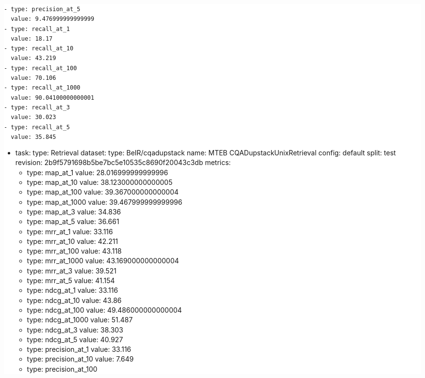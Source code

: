     - type: precision_at_5
      value: 9.476999999999999
    - type: recall_at_1
      value: 18.17
    - type: recall_at_10
      value: 43.219
    - type: recall_at_100
      value: 70.106
    - type: recall_at_1000
      value: 90.04100000000001
    - type: recall_at_3
      value: 30.023
    - type: recall_at_5
      value: 35.845
  - task:
      type: Retrieval
    dataset:
      type: BeIR/cqadupstack
      name: MTEB CQADupstackUnixRetrieval
      config: default
      split: test
      revision: 2b9f5791698b5be7bc5e10535c8690f20043c3db
    metrics:
    - type: map_at_1
      value: 28.016999999999996
    - type: map_at_10
      value: 38.123000000000005
    - type: map_at_100
      value: 39.367000000000004
    - type: map_at_1000
      value: 39.467999999999996
    - type: map_at_3
      value: 34.836
    - type: map_at_5
      value: 36.661
    - type: mrr_at_1
      value: 33.116
    - type: mrr_at_10
      value: 42.211
    - type: mrr_at_100
      value: 43.118
    - type: mrr_at_1000
      value: 43.169000000000004
    - type: mrr_at_3
      value: 39.521
    - type: mrr_at_5
      value: 41.154
    - type: ndcg_at_1
      value: 33.116
    - type: ndcg_at_10
      value: 43.86
    - type: ndcg_at_100
      value: 49.486000000000004
    - type: ndcg_at_1000
      value: 51.487
    - type: ndcg_at_3
      value: 38.303
    - type: ndcg_at_5
      value: 40.927
    - type: precision_at_1
      value: 33.116
    - type: precision_at_10
      value: 7.649
    - type: precision_at_100